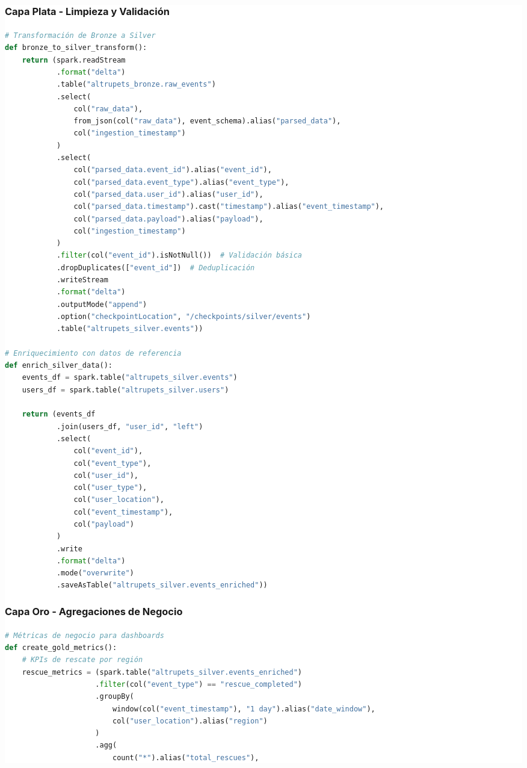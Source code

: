 ### Capa Plata - Limpieza y Validación
```python
# Transformación de Bronze a Silver
def bronze_to_silver_transform():
    return (spark.readStream
            .format("delta")
            .table("altrupets_bronze.raw_events")
            .select(
                col("raw_data"),
                from_json(col("raw_data"), event_schema).alias("parsed_data"),
                col("ingestion_timestamp")
            )
            .select(
                col("parsed_data.event_id").alias("event_id"),
                col("parsed_data.event_type").alias("event_type"),
                col("parsed_data.user_id").alias("user_id"),
                col("parsed_data.timestamp").cast("timestamp").alias("event_timestamp"),
                col("parsed_data.payload").alias("payload"),
                col("ingestion_timestamp")
            )
            .filter(col("event_id").isNotNull())  # Validación básica
            .dropDuplicates(["event_id"])  # Deduplicación
            .writeStream
            .format("delta")
            .outputMode("append")
            .option("checkpointLocation", "/checkpoints/silver/events")
            .table("altrupets_silver.events"))

# Enriquecimiento con datos de referencia
def enrich_silver_data():
    events_df = spark.table("altrupets_silver.events")
    users_df = spark.table("altrupets_silver.users")
    
    return (events_df
            .join(users_df, "user_id", "left")
            .select(
                col("event_id"),
                col("event_type"),
                col("user_id"),
                col("user_type"),
                col("user_location"),
                col("event_timestamp"),
                col("payload")
            )
            .write
            .format("delta")
            .mode("overwrite")
            .saveAsTable("altrupets_silver.events_enriched"))
```

### Capa Oro - Agregaciones de Negocio
```python
# Métricas de negocio para dashboards
def create_gold_metrics():
    # KPIs de rescate por región
    rescue_metrics = (spark.table("altrupets_silver.events_enriched")
                     .filter(col("event_type") == "rescue_completed")
                     .groupBy(
                         window(col("event_timestamp"), "1 day").alias("date_window"),
                         col("user_location").alias("region")
                     )
                     .agg(
                         count("*").alias("total_rescues"),
```